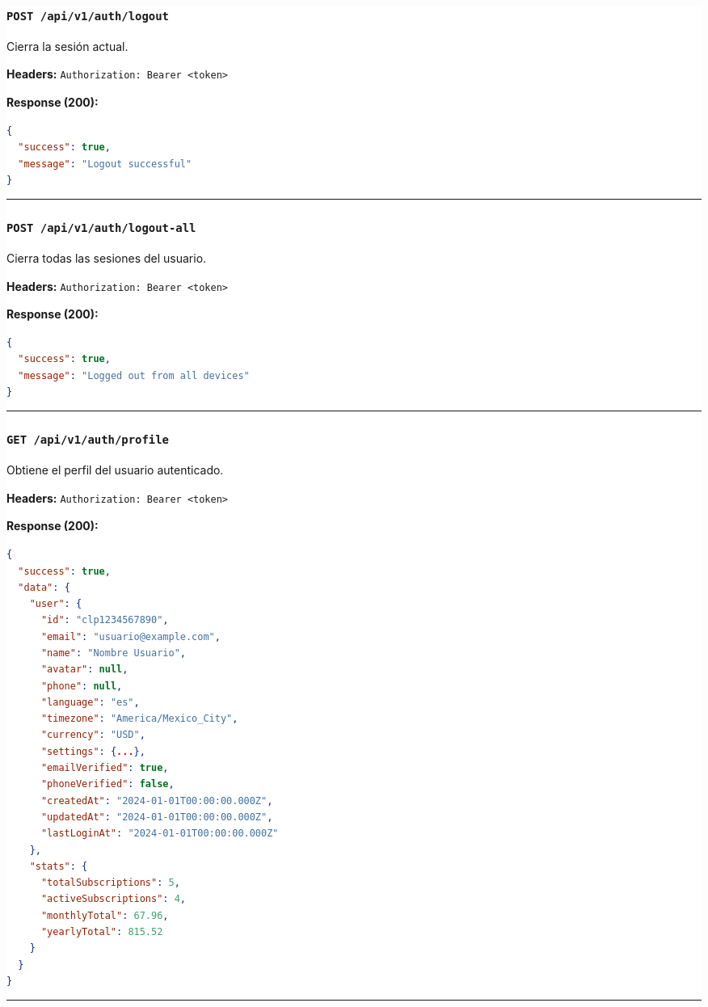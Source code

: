 
### `POST /api/v1/auth/logout`
Cierra la sesión actual.

**Headers:** `Authorization: Bearer <token>`

**Response (200):**
```json
{
  "success": true,
  "message": "Logout successful"
}
```

---

### `POST /api/v1/auth/logout-all`
Cierra todas las sesiones del usuario.

**Headers:** `Authorization: Bearer <token>`

**Response (200):**
```json
{
  "success": true,
  "message": "Logged out from all devices"
}
```

---

### `GET /api/v1/auth/profile`
Obtiene el perfil del usuario autenticado.

**Headers:** `Authorization: Bearer <token>`

**Response (200):**
```json
{
  "success": true,
  "data": {
    "user": {
      "id": "clp1234567890",
      "email": "usuario@example.com",
      "name": "Nombre Usuario",
      "avatar": null,
      "phone": null,
      "language": "es",
      "timezone": "America/Mexico_City",
      "currency": "USD",
      "settings": {...},
      "emailVerified": true,
      "phoneVerified": false,
      "createdAt": "2024-01-01T00:00:00.000Z",
      "updatedAt": "2024-01-01T00:00:00.000Z",
      "lastLoginAt": "2024-01-01T00:00:00.000Z"
    },
    "stats": {
      "totalSubscriptions": 5,
      "activeSubscriptions": 4,
      "monthlyTotal": 67.96,
      "yearlyTotal": 815.52
    }
  }
}
```

---